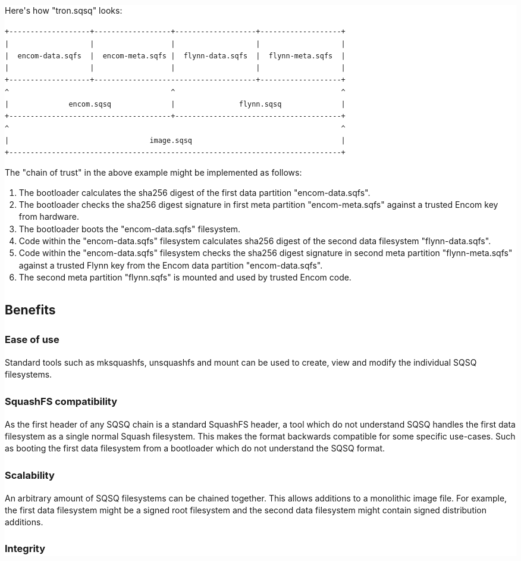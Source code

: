 Here's how "tron.sqsq" looks:
```
+-------------------+------------------+-------------------+-------------------+
|                   |                  |                   |                   |
|  encom-data.sqfs  |  encom-meta.sqfs |  flynn-data.sqfs  |  flynn-meta.sqfs  |
|                   |                  |                   |                   |
+-------------------+--------------------------------------+-------------------+
^                                      ^                                       ^
|              encom.sqsq              |               flynn.sqsq              |
+--------------------------------------+---------------------------------------+
^                                                                              ^
|                                 image.sqsq                                   |
+------------------------------------------------------------------------------+
```

The "chain of trust" in the above example might be implemented as follows:
1) The bootloader calculates the sha256 digest of the first data partition
   "encom-data.sqfs".
2) The bootloader checks the sha256 digest signature in first meta partition
   "encom-meta.sqfs" against a trusted Encom key from hardware.
3) The bootloader boots the "encom-data.sqfs" filesystem.
4) Code within the "encom-data.sqfs" filesystem calculates sha256 digest of the
   second data filesystem "flynn-data.sqfs".
5) Code within the "encom-data.sqfs" filesystem checks the sha256 digest
   signature in second meta partition "flynn-meta.sqfs" against a trusted Flynn
   key from the Encom data partition "encom-data.sqfs".
6) The second meta partition "flynn.sqfs" is mounted and used by trusted Encom
   code.

Benefits
--------

### Ease of use

Standard tools such as mksquashfs, unsquashfs and mount can be used to create,
view and modify the individual SQSQ filesystems.

### SquashFS compatibility

As the first header of any SQSQ chain is a standard SquashFS header, a tool
which do not understand SQSQ handles the first data filesystem as a single normal
Squash filesystem. This makes the format backwards compatible for some specific
use-cases. Such as booting the first data filesystem from a bootloader which do
not understand the SQSQ format.

### Scalability

An arbitrary amount of SQSQ filesystems can be chained together. This allows
additions to a monolithic image file. For example, the first data filesystem
might be a signed root filesystem and the second data filesystem might contain
signed distribution additions.

### Integrity
